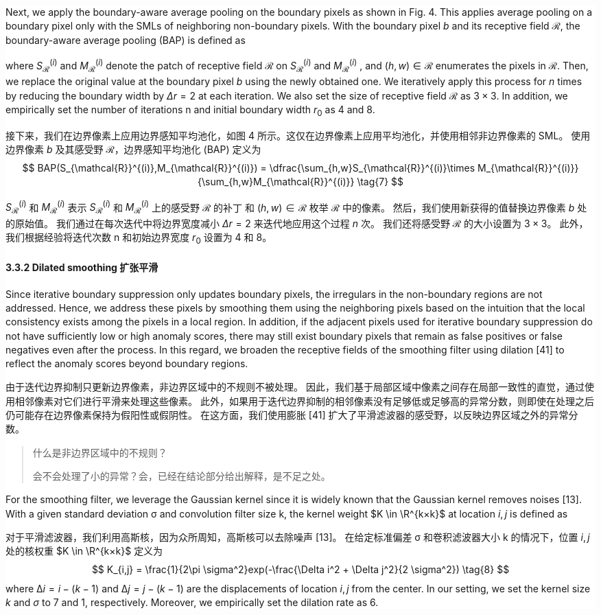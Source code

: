 Next, we apply the boundary-aware average pooling on the boundary pixels as shown in Fig. 4. This applies average pooling on a boundary pixel only with the SMLs of neighboring non-boundary pixels. With the boundary pixel $b$ and its receptive field $\mathcal{R}$, the boundary-aware average pooling (BAP) is defined as

where $S^{(i)}_{\mathcal{R}}$ and $M^{(i)}_{\mathcal{R}}$ denote the patch of receptive field $\mathcal{R}$ on $S^{(i)}_{\mathcal{R}}$ and $M^{(i)}_{\mathcal{R}}$ , and $(h,w) \in \mathcal{R}$ enumerates the pixels in $\mathcal{R}$. Then, we replace the original value at the boundary pixel $b$ using the newly obtained one. We iteratively apply this process for $n$ times by reducing the boundary width by $\Delta r = 2$ at each iteration. We also set the size of receptive field $\mathcal{R}$ as $3 × 3$. In addition, we empirically set the number of iterations n and initial boundary width $r_0$ as 4 and 8.

接下来，我们在边界像素上应用边界感知平均池化，如图 4 所示。这仅在边界像素上应用平均池化，并使用相邻非边界像素的 SML。 使用边界像素 $b$ 及其感受野 $\mathcal{R}$，边界感知平均池化 (BAP) 定义为
$$
BAP(S_{\mathcal{R}}^{(i)},M_{\mathcal{R}}^{(i)}) = \dfrac{\sum_{h,w}S_{\mathcal{R}}^{(i)}\times M_{\mathcal{R}}^{(i)}}{\sum_{h,w}M_{\mathcal{R}}^{(i)}} \tag{7}
$$


$S^{(i)}_{\mathcal{R}}$ 和 $M^{(i)}_{\mathcal{R}}$ 表示 $S^{(i)}_{\mathcal{R}}$ 和 $M^{(i)}_{\mathcal{R}}$ 上的感受野 $\mathcal{R}$ 的补丁 和 $(h,w) \in \mathcal{R}$ 枚举 $\mathcal{R}$ 中的像素。 然后，我们使用新获得的值替换边界像素 $b$ 处的原始值。 我们通过在每次迭代中将边界宽度减小 $\Delta r = 2$ 来迭代地应用这个过程 $n$ 次。 我们还将感受野 $\mathcal{R}$ 的大小设置为 $3 × 3$。 此外，我们根据经验将迭代次数 n 和初始边界宽度 $r_0$ 设置为 4 和 8。

#### 3.3.2 Dilated smoothing 扩张平滑

Since iterative boundary suppression only updates boundary pixels, the irregulars in the non-boundary regions are not addressed. Hence, we address these pixels by smoothing them using the neighboring pixels based on the intuition that the local consistency exists among the pixels in a local region. In addition, if the adjacent pixels used for iterative boundary suppression do not have sufficiently low or high anomaly scores, there may still exist boundary pixels that remain as false positives or false negatives even after the process. In this regard, we broaden the receptive fields of the smoothing filter using dilation [41] to reflect the anomaly scores beyond boundary regions.

由于迭代边界抑制只更新边界像素，非边界区域中的不规则不被处理。 因此，我们基于局部区域中像素之间存在局部一致性的直觉，通过使用相邻像素对它们进行平滑来处理这些像素。 此外，如果用于迭代边界抑制的相邻像素没有足够低或足够高的异常分数，则即使在处理之后仍可能存在边界像素保持为假阳性或假阴性。 在这方面，我们使用膨胀 [41] 扩大了平滑滤波器的感受野，以反映边界区域之外的异常分数。

> 什么是非边界区域中的不规则？ 
>
> 会不会处理了小的异常？会，已经在结论部分给出解释，是不足之处。

For the smoothing filter, we leverage the Gaussian kernel since it is widely known that the Gaussian kernel removes noises [13]. With a given standard deviation σ and convolution filter size k, the kernel weight $K \in \R^{k×k}$ at location $i, j$ is defined as

对于平滑滤波器，我们利用高斯核，因为众所周知，高斯核可以去除噪声 [13]。 在给定标准偏差 σ 和卷积滤波器大小 k 的情况下，位置 $i, j$ 处的核权重 $K \in \R^{k×k}$ 定义为
$$
K_{i,j} = \frac{1}{2\pi \sigma^2}exp(-\frac{\Delta i^2 + \Delta j^2}{2 \sigma^2}) \tag{8}
$$
where $∆i = i − (k−1)$ and $∆j = j − (k−1)$ are the displacements of location $i, j$ from the center. In our setting, we set the kernel size $k$ and $σ$ to 7 and 1, respectively. Moreover, we empirically set the dilation rate as 6.


[^8]: Robustnet: Improving domain generalization in urban-scene segmentation via instance selective whitening.
[^9]: Cars can’t fly up in the sky: Improving urban-scene segmentation via height-driven attention networks.
[^22]: Foveanet: Perspective-aware urban scene parsing.
[^40]: Denseaspp for semantic segmentation in street scenes.
[^43]: Improving semantic segmentation via video propagation and label relaxation
[^44]: Asymmetric non-local neural networks for semantic segmentation
[^12]: Dual attention network for scene segmentation